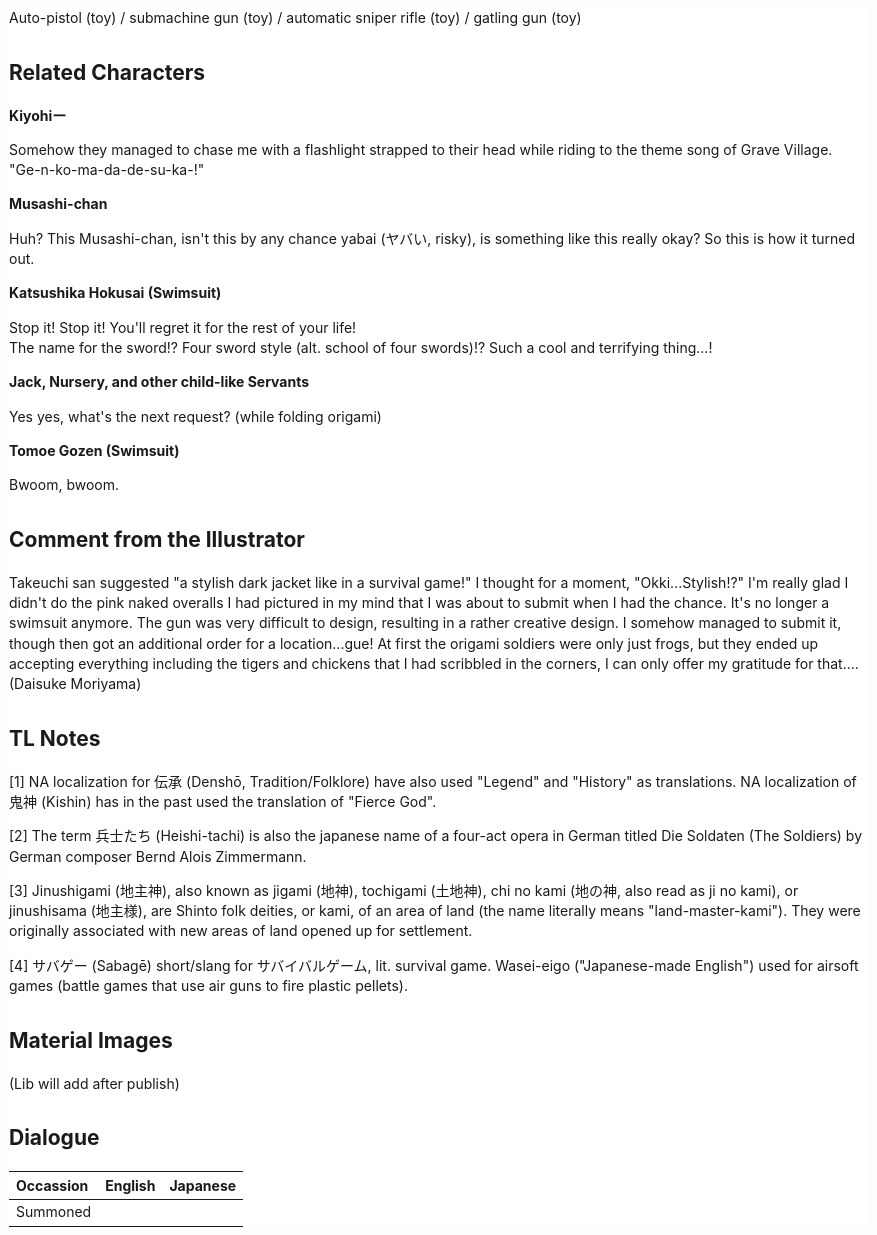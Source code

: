Auto-pistol (toy) / submachine gun (toy) / automatic sniper rifle (toy) / gatling gun (toy)  
  
## Related Characters  
  
**Kiyohiー**  
  
Somehow they managed to chase me with a flashlight strapped to their head while riding to the theme song of Grave Village.  
"Ge-n-ko-ma-da-de-su-ka-!"  
  
**Musashi-chan**  
  
Huh? This Musashi-chan, isn't this by any chance yabai (ヤバい, risky), is something like this really okay? So this is how it turned out.  
  
**Katsushika Hokusai (Swimsuit)**  
  
Stop it! Stop it! You'll regret it for the rest of your life!  
The name for the sword!? Four sword style (alt. school of four swords)!? Such a cool and terrifying thing...!  
  
**Jack, Nursery, and other child-like Servants**  
  
Yes yes, what's the next request? (while folding origami)  
  
**Tomoe Gozen (Swimsuit)**  
  
Bwoom, bwoom.  
  
## Comment from the Illustrator  
  
Takeuchi san suggested "a stylish dark jacket like in a survival game!" I thought for a moment, "Okki...Stylish!?" I'm really glad I didn't do the pink naked overalls I had pictured in my mind that I was about to submit when I had the chance. It's no longer a swimsuit anymore. The gun was very difficult to design, resulting in a rather creative design. I somehow managed to submit it, though then got an additional order for a location...gue! At first the origami soldiers were only just frogs, but they ended up accepting everything including the tigers and chickens that I had scribbled in the corners, I can only offer my gratitude for that.... (Daisuke Moriyama)  
  
## TL Notes  
  
[1] NA localization for 伝承 (Denshō, Tradition/Folklore) have also used "Legend" and "History" as translations. NA localization of 鬼神 (Kishin) has in the past used the translation of "Fierce God".  
  
[2] The term 兵士たち (Heishi-tachi) is also the japanese name of a four-act opera in German titled Die Soldaten (The Soldiers) by German composer Bernd Alois Zimmermann.  
  
[3] Jinushigami (地主神), also known as jigami (地神), tochigami (土地神), chi no kami (地の神, also read as ji no kami), or jinushisama (地主様), are Shinto folk deities, or kami, of an area of land (the name literally means "land-master-kami"). They were originally associated with new areas of land opened up for settlement.  
  
[4] サバゲー (Sabagē) short/slang for サバイバルゲーム, lit. survival game. Wasei-eigo ("Japanese-made English") used for airsoft games (battle games that use air guns to fire plastic pellets).  
  
## Material Images  
  
(Lib will add after publish)  
  
## Dialogue  
  
| Occassion | English | Japanese |  
|:--------|:--------:|:--------:|  
| Summoned |  |  |  